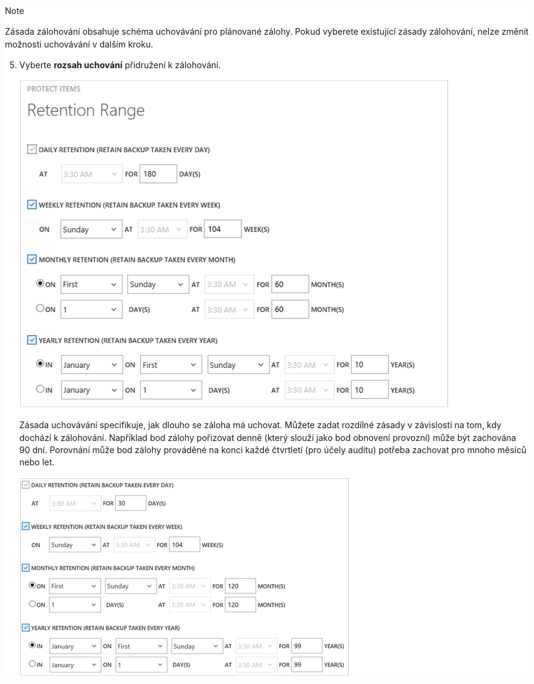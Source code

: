    > [!NOTE]
   > Zásada zálohování obsahuje schéma uchovávání pro plánované zálohy. Pokud vyberete existující zásady zálohování, nelze změnit možnosti uchovávání v dalším kroku.
   >
   >

5. Vyberte **rozsah uchování** přidružení k zálohování.

    ![Chránit pomocí flexibilní uchování](./media/backup-azure-vms/policy-retention.png)

    Zásada uchovávání specifikuje, jak dlouho se záloha má uchovat. Můžete zadat rozdílné zásady v závislosti na tom, kdy dochází k zálohování. Například bod zálohy pořizovat denně (který slouží jako bod obnovení provozní) může být zachována 90 dní. Porovnání může bod zálohy prováděné na konci každé čtvrtletí (pro účely auditu) potřeba zachovat pro mnoho měsíců nebo let.

    ![Virtuální počítač je zálohovaný s bodem obnovení](./media/backup-azure-vms/long-term-retention.png)
